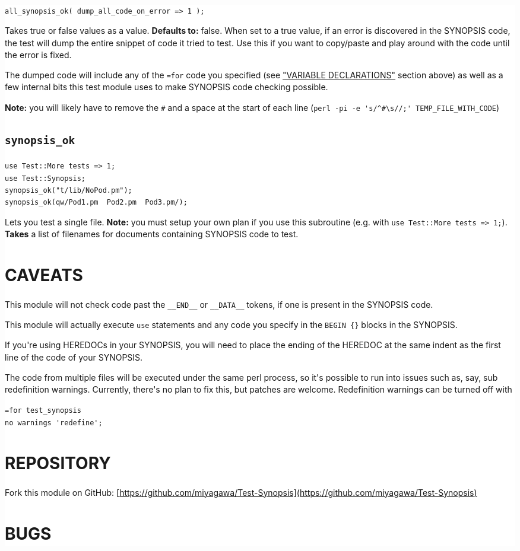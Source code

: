     all_synopsis_ok( dump_all_code_on_error => 1 );

Takes true or false values as a value. **Defaults to:** false. When
set to a true value, if an error is discovered in the SYNOPSIS code,
the test will dump the entire snippet of code it tried to test. Use this
if you want to copy/paste and play around with the code until the error
is fixed.

The dumped code will include any of the `=for` code you specified (see
["VARIABLE DECLARATIONS"](#variable-declarations) section above) as well as a few internal bits
this test module uses to make SYNOPSIS code checking possible.

**Note:** you will likely have to remove the `#` and a space at the start
of each line (`perl -pi -e 's/^#\s//;' TEMP_FILE_WITH_CODE`)

## `synopsis_ok`

    use Test::More tests => 1;
    use Test::Synopsis;
    synopsis_ok("t/lib/NoPod.pm");
    synopsis_ok(qw/Pod1.pm  Pod2.pm  Pod3.pm/);

Lets you test a single file. **Note:** you must setup your own plan if
you use this subroutine (e.g. with `use Test::More tests => 1;`).
**Takes** a list of filenames for documents containing SYNOPSIS code to test.

# CAVEATS

This module will not check code past the `__END__` or
`__DATA__` tokens, if one is
present in the SYNOPSIS code.

This module will actually execute `use` statements and any code
you specify in the `BEGIN {}` blocks in the SYNOPSIS.

If you're using HEREDOCs in your SYNOPSIS, you will need to place
the ending of the HEREDOC at the same indent as the
first line of the code of your SYNOPSIS.

The code from multiple files will be executed under the same perl process,
so it's possible to run into issues such as, say, sub redefinition
warnings. Currently, there's no plan to fix this, but patches are welcome.
Redefinition warnings can be turned off with

    =for test_synopsis
    no warnings 'redefine';

# REPOSITORY

Fork this module on GitHub:
[https://github.com/miyagawa/Test-Synopsis](https://github.com/miyagawa/Test-Synopsis)

# BUGS
